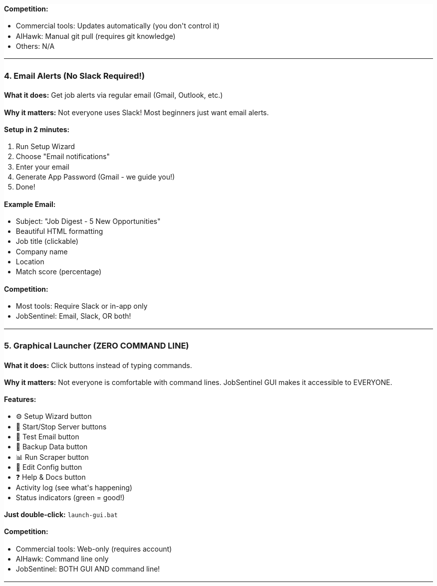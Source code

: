 **Competition:**
- Commercial tools: Updates automatically (you don't control it)
- AIHawk: Manual git pull (requires git knowledge)
- Others: N/A

---

### 4. Email Alerts (No Slack Required!)

**What it does:** Get job alerts via regular email (Gmail, Outlook, etc.)

**Why it matters:** Not everyone uses Slack! Most beginners just want email alerts.

**Setup in 2 minutes:**
1. Run Setup Wizard
2. Choose "Email notifications"
3. Enter your email
4. Generate App Password (Gmail - we guide you!)
5. Done!

**Example Email:**
- Subject: "Job Digest - 5 New Opportunities"
- Beautiful HTML formatting
- Job title (clickable)
- Company name
- Location
- Match score (percentage)

**Competition:**
- Most tools: Require Slack or in-app only
- JobSentinel: Email, Slack, OR both!

---

### 5. Graphical Launcher (ZERO COMMAND LINE)

**What it does:** Click buttons instead of typing commands.

**Why it matters:** Not everyone is comfortable with command lines. JobSentinel GUI makes it accessible to EVERYONE.

**Features:**
- ⚙️ Setup Wizard button
- 🚀 Start/Stop Server buttons
- 📧 Test Email button
- 💾 Backup Data button
- 📊 Run Scraper button
- 🔧 Edit Config button
- ❓ Help & Docs button
- Activity log (see what's happening)
- Status indicators (green = good!)

**Just double-click:** `launch-gui.bat`

**Competition:**
- Commercial tools: Web-only (requires account)
- AIHawk: Command line only
- JobSentinel: BOTH GUI AND command line!

---